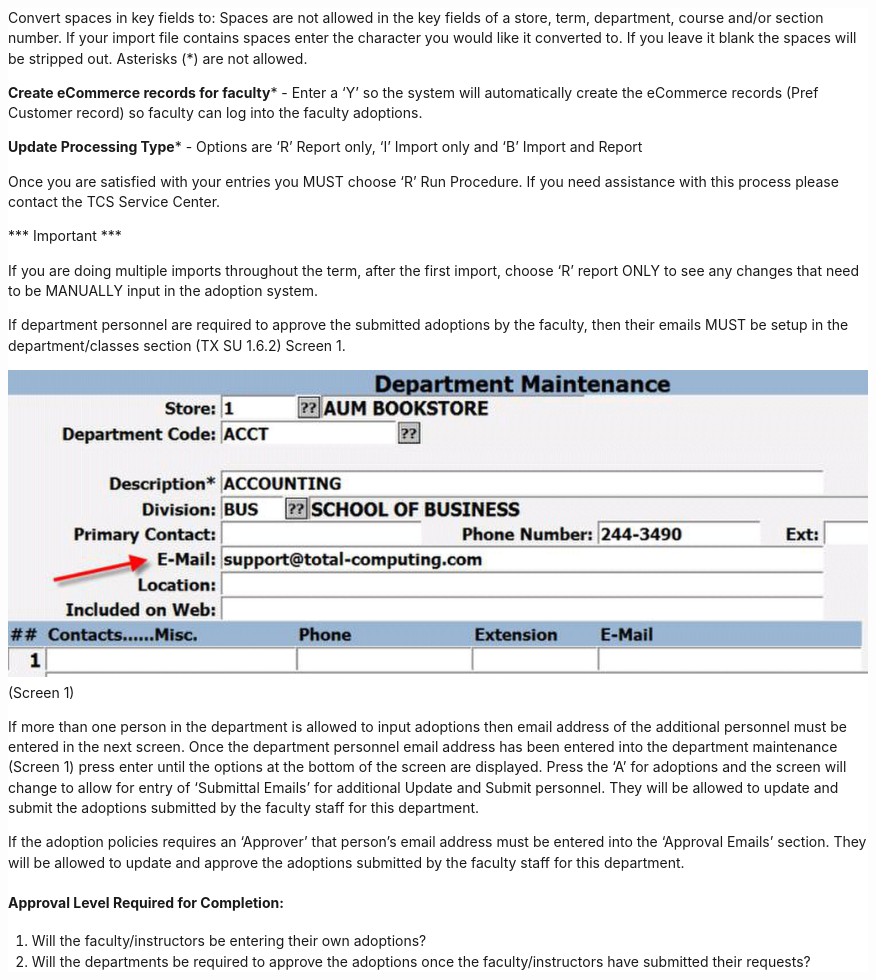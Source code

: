 Convert spaces in key fields to: Spaces are not allowed in the key fields of a store, term, department, course and/or section number. If your import file contains spaces enter the character you would like it converted to. If you leave it blank the spaces will be stripped out. Asterisks (\*) are not allowed.

**Create eCommerce records for faculty**\* - Enter a ‘Y’ so the system will automatically create the eCommerce records (Pref Customer record) so faculty can log into the faculty adoptions.

**Update Processing Type**\* - Options are ‘R’ Report only, ‘I’ Import only and ‘B’ Import and Report

Once you are satisfied with your entries you MUST choose ‘R’ Run Procedure. If you need assistance with this process please contact the TCS Service Center.

\*\*\* Important \*\*\*

If you are doing multiple imports throughout the term, after the first import, choose ‘R’ report ONLY to see any changes that need to be MANUALLY input in the adoption system.

If department personnel are required to approve the submitted adoptions by the faculty, then their emails MUST be setup in the department/classes section (TX SU 1.6.2) Screen 1.

![](./word-image-37.jpeg)(Screen 1)

If more than one person in the department is allowed to input adoptions then email address of the additional personnel must be entered in the next screen. Once the department personnel email address has been entered into the department maintenance (Screen 1) press enter until the options at the bottom of the screen are displayed. Press the ‘A’ for adoptions and the screen will change to allow for entry of ‘Submittal Emails’ for additional Update and Submit personnel. They will be allowed to update and submit the adoptions submitted by the faculty staff for this department.

If the adoption policies requires an ‘Approver’ that person’s email address must be entered into the ‘Approval Emails’ section. They will be allowed to update and approve the adoptions submitted by the faculty staff for this department.

#### Approval Level Required for Completion:

1. Will the faculty/instructors be entering their own adoptions?
2. Will the departments be required to approve the adoptions once the faculty/instructors have submitted their requests?
